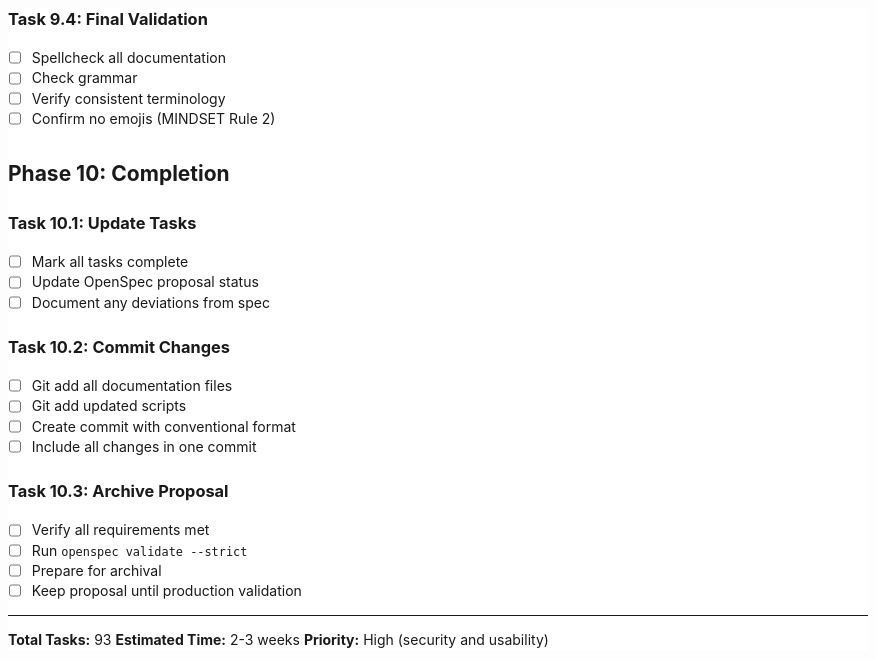 ### Task 9.4: Final Validation
- [ ] Spellcheck all documentation
- [ ] Check grammar
- [ ] Verify consistent terminology
- [ ] Confirm no emojis (MINDSET Rule 2)

## Phase 10: Completion

### Task 10.1: Update Tasks
- [ ] Mark all tasks complete
- [ ] Update OpenSpec proposal status
- [ ] Document any deviations from spec

### Task 10.2: Commit Changes
- [ ] Git add all documentation files
- [ ] Git add updated scripts
- [ ] Create commit with conventional format
- [ ] Include all changes in one commit

### Task 10.3: Archive Proposal
- [ ] Verify all requirements met
- [ ] Run `openspec validate --strict`
- [ ] Prepare for archival
- [ ] Keep proposal until production validation

---

**Total Tasks:** 93
**Estimated Time:** 2-3 weeks
**Priority:** High (security and usability)
